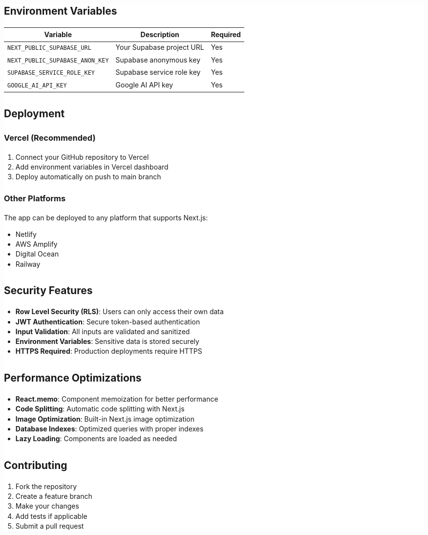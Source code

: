 ## Environment Variables

| Variable | Description | Required |
|----------|-------------|----------|
| `NEXT_PUBLIC_SUPABASE_URL` | Your Supabase project URL | Yes |
| `NEXT_PUBLIC_SUPABASE_ANON_KEY` | Supabase anonymous key | Yes |
| `SUPABASE_SERVICE_ROLE_KEY` | Supabase service role key | Yes |
| `GOOGLE_AI_API_KEY` | Google AI API key | Yes |

## Deployment

### Vercel (Recommended)

1. Connect your GitHub repository to Vercel
2. Add environment variables in Vercel dashboard
3. Deploy automatically on push to main branch

### Other Platforms

The app can be deployed to any platform that supports Next.js:

- Netlify
- AWS Amplify
- Digital Ocean
- Railway

## Security Features

- **Row Level Security (RLS)**: Users can only access their own data
- **JWT Authentication**: Secure token-based authentication
- **Input Validation**: All inputs are validated and sanitized
- **Environment Variables**: Sensitive data is stored securely
- **HTTPS Required**: Production deployments require HTTPS

## Performance Optimizations

- **React.memo**: Component memoization for better performance
- **Code Splitting**: Automatic code splitting with Next.js
- **Image Optimization**: Built-in Next.js image optimization
- **Database Indexes**: Optimized queries with proper indexes
- **Lazy Loading**: Components are loaded as needed

## Contributing

1. Fork the repository
2. Create a feature branch
3. Make your changes
4. Add tests if applicable
5. Submit a pull request
